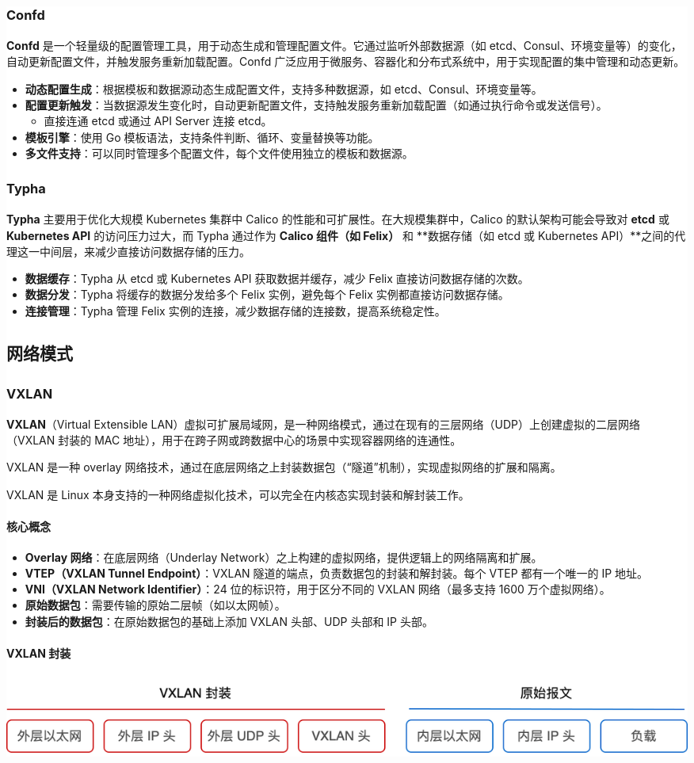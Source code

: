 

### <span id="confd">Confd</span>

**Confd** 是一个轻量级的配置管理工具，用于动态生成和管理配置文件。它通过监听外部数据源（如 etcd、Consul、环境变量等）的变化，自动更新配置文件，并触发服务重新加载配置。Confd 广泛应用于微服务、容器化和分布式系统中，用于实现配置的集中管理和动态更新。

- **动态配置生成**：根据模板和数据源动态生成配置文件，支持多种数据源，如 etcd、Consul、环境变量等。
- **配置更新触发**：当数据源发生变化时，自动更新配置文件，支持触发服务重新加载配置（如通过执行命令或发送信号）。
	- 直接连通 etcd 或通过 API Server 连接 etcd。
- **模板引擎**：使用 Go 模板语法，支持条件判断、循环、变量替换等功能。
- **多文件支持**：可以同时管理多个配置文件，每个文件使用独立的模板和数据源。



### <span id="typha">Typha</span>

**Typha** 主要用于优化大规模 Kubernetes 集群中 Calico 的性能和可扩展性。在大规模集群中，Calico 的默认架构可能会导致对 **etcd** 或 **Kubernetes API** 的访问压力过大，而 Typha 通过作为 **Calico 组件（如 Felix）** 和 **数据存储（如 etcd 或 Kubernetes API）**之间的代理这一中间层，来减少直接访问数据存储的压力。

- **数据缓存**：Typha 从 etcd 或 Kubernetes API 获取数据并缓存，减少 Felix 直接访问数据存储的次数。
- **数据分发**：Typha 将缓存的数据分发给多个 Felix 实例，避免每个 Felix 实例都直接访问数据存储。
- **连接管理**：Typha 管理 Felix 实例的连接，减少数据存储的连接数，提高系统稳定性。



## <span id="calico-network-models">网络模式</span>

### <span id="vxlan">VXLAN</span>

**VXLAN**（Virtual Extensible LAN）虚拟可扩展局域网，是一种网络模式，通过在现有的三层网络（UDP）上创建虚拟的二层网络（VXLAN 封装的 MAC 地址），用于在跨子网或跨数据中心的场景中实现容器网络的连通性。

VXLAN 是一种 overlay 网络技术，通过在底层网络之上封装数据包（“隧道”机制），实现虚拟网络的扩展和隔离。

VXLAN 是 Linux 本身支持的一种网络虚拟化技术，可以完全在内核态实现封装和解封装工作。

#### 核心概念

- **Overlay 网络**：在底层网络（Underlay Network）之上构建的虚拟网络，提供逻辑上的网络隔离和扩展。
- **VTEP（VXLAN Tunnel Endpoint）**：VXLAN 隧道的端点，负责数据包的封装和解封装。每个 VTEP 都有一个唯一的 IP 地址。
- **VNI（VXLAN Network Identifier）**：24 位的标识符，用于区分不同的 VXLAN 网络（最多支持 1600 万个虚拟网络）。
- **原始数据包**：需要传输的原始二层帧（如以太网帧）。
- **封装后的数据包**：在原始数据包的基础上添加 VXLAN 头部、UDP 头部和 IP 头部。



#### <span id="vxlan-package">VXLAN 封装</span>

![vxlan-package.drawio](./kubernetes-network.assets/vxlan-package.drawio.svg)
